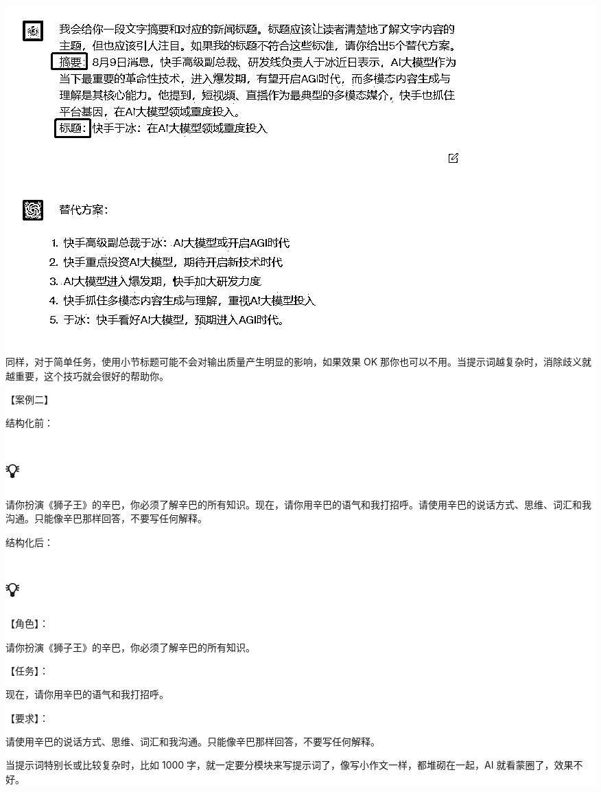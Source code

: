 ![](img/f0176f32b7cdda6a9515e330cc89ff38.png)

同样，对于简单任务，使用小节标题可能不会对输出质量产生明显的影响，如果效果 OK 那你也可以不用。当提示词越复杂时，消除歧义就越重要，这个技巧就会很好的帮助你。

【案例二】

结构化前：

# 💡

请你扮演《狮子王》的辛巴，你必须了解辛巴的所有知识。现在，请你用辛巴的语气和我打招呼。请使用辛巴的说话方式、思维、词汇和我沟通。只能像辛巴那样回答，不要写任何解释。

结构化后：

# 💡

【角色】：

请你扮演《狮子王》的辛巴，你必须了解辛巴的所有知识。

【任务】：

现在，请你用辛巴的语气和我打招呼。

【要求】：

请使用辛巴的说话方式、思维、词汇和我沟通。只能像辛巴那样回答，不要写任何解释。

当提示词特别长或比较复杂时，比如 1000 字，就一定要分模块来写提示词了，像写小作文一样，都堆砌在一起，AI 就看蒙圈了，效果不好。
